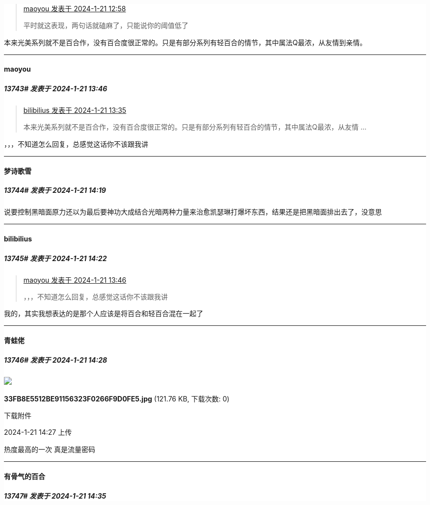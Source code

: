 <blockquote><a href="httphttps://bbs.saraba1st.com/2b/forum.php?mod=redirect&amp;goto=findpost&amp;pid=63721120&amp;ptid=2107517" target="_blank">maoyou 发表于 2024-1-21 12:58</a>

平时就这表现，两句话就磕麻了，只能说你的阈值低了</blockquote>
本来光美系列就不是百合作，没有百合度很正常的。只是有部分系列有轻百合的情节，其中属法Q最浓，从友情到亲情。


*****

####  maoyou  
##### 13743#       发表于 2024-1-21 13:46

<blockquote><a href="httphttps://bbs.saraba1st.com/2b/forum.php?mod=redirect&amp;goto=findpost&amp;pid=63721496&amp;ptid=2107517" target="_blank">bilibilius 发表于 2024-1-21 13:35</a>

本来光美系列就不是百合作，没有百合度很正常的。只是有部分系列有轻百合的情节，其中属法Q最浓，从友情 ...</blockquote>
，，，不知道怎么回复，总感觉这话你不该跟我讲


*****

####  梦诗歌雪  
##### 13744#       发表于 2024-1-21 14:19

说要控制黑暗面原力还以为最后要神功大成结合光暗两种力量来治愈凯瑟琳打爆坏东西，结果还是把黑暗面排出去了，没意思


*****

####  bilibilius  
##### 13745#       发表于 2024-1-21 14:22

<blockquote><a href="httphttps://bbs.saraba1st.com/2b/forum.php?mod=redirect&amp;goto=findpost&amp;pid=63721609&amp;ptid=2107517" target="_blank">maoyou 发表于 2024-1-21 13:46</a>

，，，不知道怎么回复，总感觉这话你不该跟我讲</blockquote>
我的，其实我想表达的是那个人应该是将百合和轻百合混在一起了

*****

####  青蛙佬  
##### 13746#       发表于 2024-1-21 14:28

<img src="https://img.saraba1st.com/forum/202401/21/142757vyv428btyr0tby4m.jpg" referrerpolicy="no-referrer">

<strong>33FB8E5512BE91156323F0266F9D0FE5.jpg</strong> (121.76 KB, 下载次数: 0)

下载附件

2024-1-21 14:27 上传

热度最高的一次 真是流量密码


*****

####  有骨气的百合  
##### 13747#       发表于 2024-1-21 14:35
